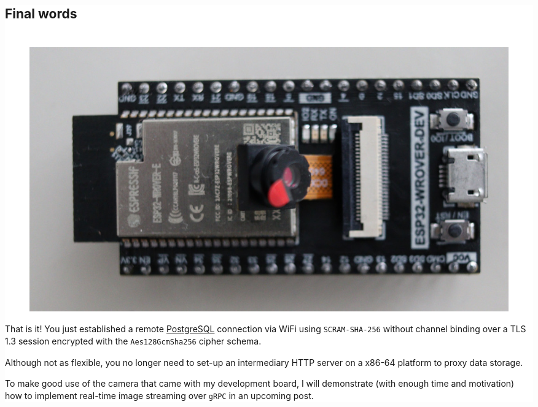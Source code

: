 ```bash
```

## Final words

<figure class="image">
  <img src="/thoughts/securely-sending-dht22-sensor-data-from-an-esp32-board-to-postgresql/esp32.jpg" alt="ESP32">
</figure>

That is it! You just established a remote [PostgreSQL] connection via WiFi using `SCRAM-SHA-256` without channel binding over a TLS 1.3 session encrypted with the `Aes128GcmSha256` cipher schema.

Although not as flexible, you no longer need to set-up an intermediary HTTP server on a x86-64 platform to proxy data storage.

To make good use of the camera that came with my development board, I will demonstrate (with enough time and motivation) how to implement real-time image streaming over `gRPC` in an upcoming post.

[dht-embedded-rs]: https://github.com/kelnos/dht-embedded-rs
[Embassy]: https://embassy.dev/
[Embedded-TLS]: https://github.com/drogue-iot/embedded-tls
[PostgreSQL]: https://www.postgresql.org
[WTX]: https://github.com/c410-f3r/wtx